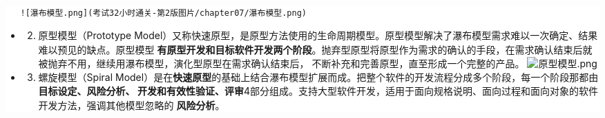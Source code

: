        ![瀑布模型.png](考试32小时通关-第2版图片/chapter07/瀑布模型.png)
-
    2. 原型模型（Prototype Model）又称快速原型，是原型方法使用的生命周期模型。原型模型解决了瀑布模型需求难以一次确定、结果难以预见的缺点。原型模型
       **有原型开发和目标软件开发两个阶段**。抛弃型原型将原型作为需求的确认的手段，在需求确认结束后就被抛弃不用，继续用瀑布模型，演化型原型在需求确认结束后，
       不断补充和完善原型，直至形成一个完整的产品。
       ![原型模型.png](/考试32小时通关-第2版图片/chapter07/原型模型.png)
-
    3. 螺旋模型（Spiral Model）是在**快速原型**的基础上结合瀑布模型扩展而成。把整个软件的开发流程分成多个阶段，每一个阶段那都由
       **目标设定、风险分析、
       开发和有效性验证、评审**4部分组成。支持大型软件开发，适用于面向规格说明、面向过程和面向对象的软件开发方法，强调其他模型忽略的
       **风险分析**。  